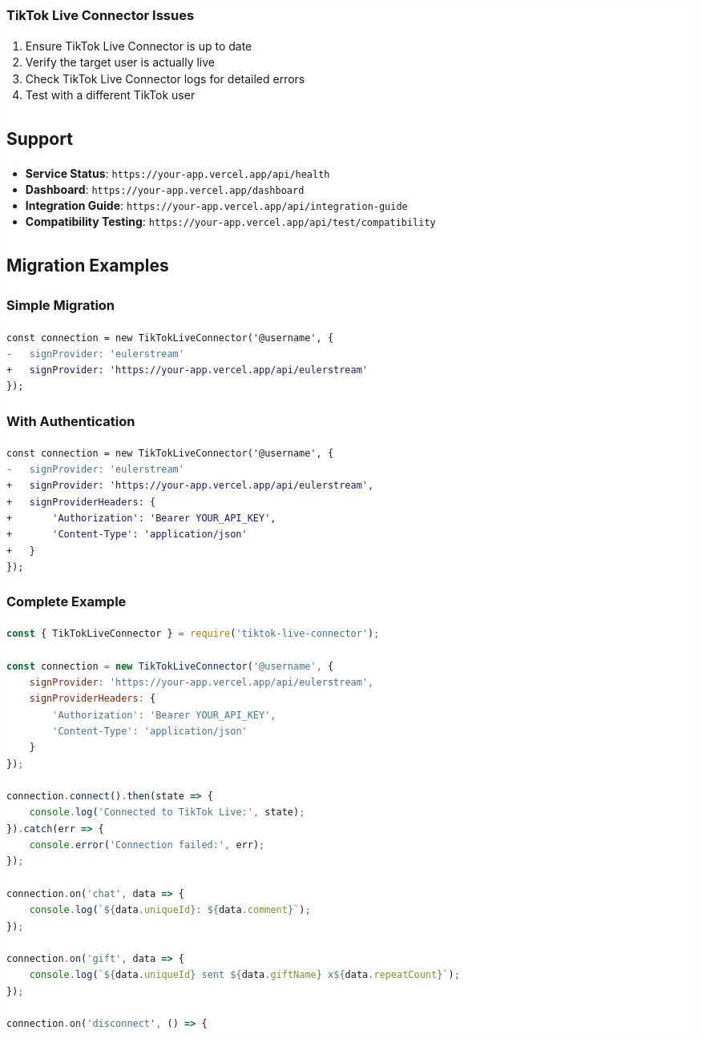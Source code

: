 ### TikTok Live Connector Issues
1. Ensure TikTok Live Connector is up to date
2. Verify the target user is actually live
3. Check TikTok Live Connector logs for detailed errors
4. Test with a different TikTok user

## Support

- **Service Status**: `https://your-app.vercel.app/api/health`
- **Dashboard**: `https://your-app.vercel.app/dashboard`
- **Integration Guide**: `https://your-app.vercel.app/api/integration-guide`
- **Compatibility Testing**: `https://your-app.vercel.app/api/test/compatibility`

## Migration Examples

### Simple Migration
```diff
const connection = new TikTokLiveConnector('@username', {
-   signProvider: 'eulerstream'
+   signProvider: 'https://your-app.vercel.app/api/eulerstream'
});
```

### With Authentication
```diff
const connection = new TikTokLiveConnector('@username', {
-   signProvider: 'eulerstream'
+   signProvider: 'https://your-app.vercel.app/api/eulerstream',
+   signProviderHeaders: {
+       'Authorization': 'Bearer YOUR_API_KEY',
+       'Content-Type': 'application/json'
+   }
});
```

### Complete Example
```javascript
const { TikTokLiveConnector } = require('tiktok-live-connector');

const connection = new TikTokLiveConnector('@username', {
    signProvider: 'https://your-app.vercel.app/api/eulerstream',
    signProviderHeaders: {
        'Authorization': 'Bearer YOUR_API_KEY',
        'Content-Type': 'application/json'
    }
});

connection.connect().then(state => {
    console.log('Connected to TikTok Live:', state);
}).catch(err => {
    console.error('Connection failed:', err);
});

connection.on('chat', data => {
    console.log(`${data.uniqueId}: ${data.comment}`);
});

connection.on('gift', data => {
    console.log(`${data.uniqueId} sent ${data.giftName} x${data.repeatCount}`);
});

connection.on('disconnect', () => {
```